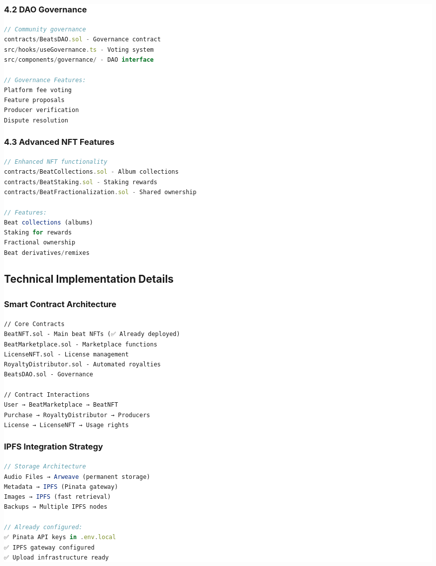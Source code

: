 ### 4.2 DAO Governance
```typescript
// Community governance
contracts/BeatsDAO.sol - Governance contract
src/hooks/useGovernance.ts - Voting system
src/components/governance/ - DAO interface

// Governance Features:
Platform fee voting
Feature proposals
Producer verification
Dispute resolution
```

### 4.3 Advanced NFT Features
```typescript
// Enhanced NFT functionality
contracts/BeatCollections.sol - Album collections
contracts/BeatStaking.sol - Staking rewards
contracts/BeatFractionalization.sol - Shared ownership

// Features:
Beat collections (albums)
Staking for rewards
Fractional ownership
Beat derivatives/remixes
```

## Technical Implementation Details

### Smart Contract Architecture
```solidity
// Core Contracts
BeatNFT.sol - Main beat NFTs (✅ Already deployed)
BeatMarketplace.sol - Marketplace functions
LicenseNFT.sol - License management
RoyaltyDistributor.sol - Automated royalties
BeatsDAO.sol - Governance

// Contract Interactions
User → BeatMarketplace → BeatNFT
Purchase → RoyaltyDistributor → Producers
License → LicenseNFT → Usage rights
```

### IPFS Integration Strategy
```typescript
// Storage Architecture
Audio Files → Arweave (permanent storage)
Metadata → IPFS (Pinata gateway)
Images → IPFS (fast retrieval)
Backups → Multiple IPFS nodes

// Already configured:
✅ Pinata API keys in .env.local
✅ IPFS gateway configured
✅ Upload infrastructure ready
```
